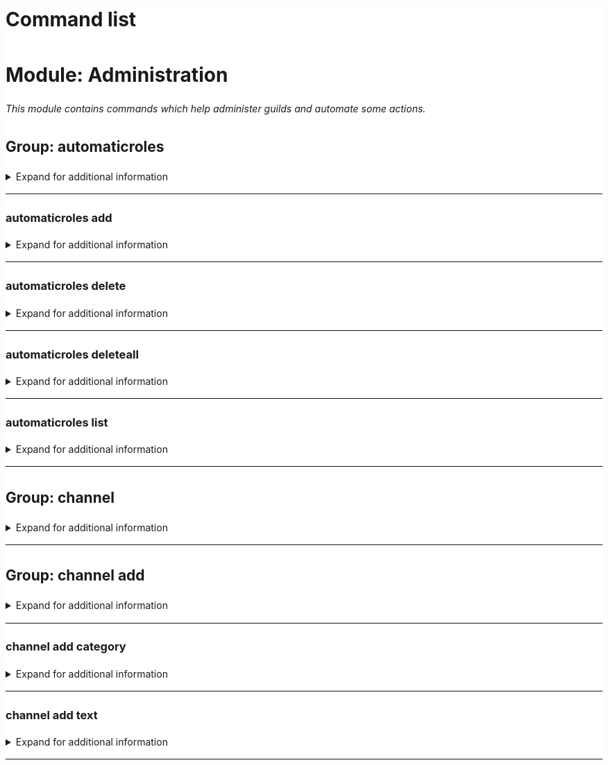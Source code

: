 # Command list

# Module: Administration
*This module contains commands which help administer guilds and automate some actions.*


## Group: automaticroles
<details><summary markdown='span'>Expand for additional information</summary></details>

---

### automaticroles add
<details><summary markdown='span'>Expand for additional information</summary></details>

---

### automaticroles delete
<details><summary markdown='span'>Expand for additional information</summary></details>

---

### automaticroles deleteall
<details><summary markdown='span'>Expand for additional information</summary></details>

---

### automaticroles list
<details><summary markdown='span'>Expand for additional information</summary></details>

---

## Group: channel
<details><summary markdown='span'>Expand for additional information</summary></details>

---

## Group: channel add
<details><summary markdown='span'>Expand for additional information</summary></details>

---

### channel add category
<details><summary markdown='span'>Expand for additional information</summary></details>

---

### channel add text
<details><summary markdown='span'>Expand for additional information</summary></details>

---